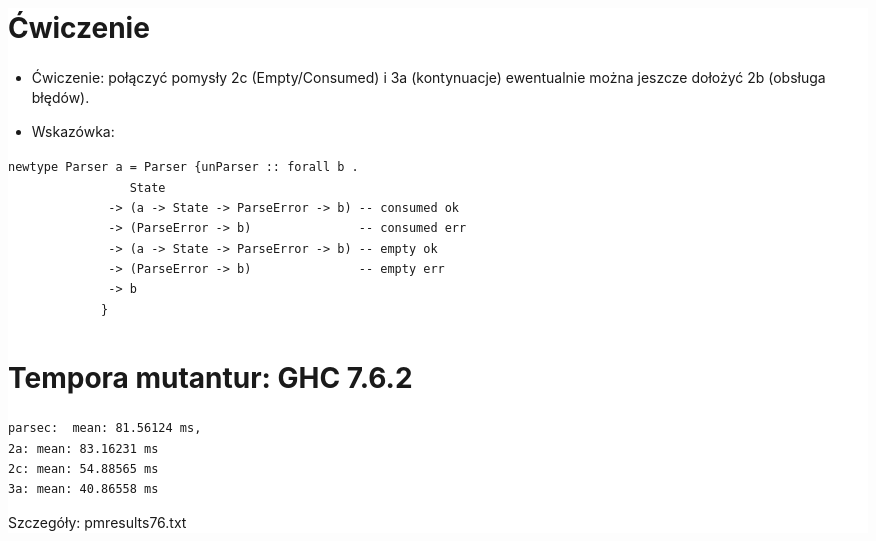 # Ćwiczenie

* Ćwiczenie: połączyć pomysły 2c (Empty/Consumed) i 3a (kontynuacje) ewentualnie można jeszcze dołożyć 2b (obsługa błędów).

* Wskazówka:

~~~~ {.haskell}
newtype Parser a = Parser {unParser :: forall b .
                 State
              -> (a -> State -> ParseError -> b) -- consumed ok
              -> (ParseError -> b)               -- consumed err
              -> (a -> State -> ParseError -> b) -- empty ok
              -> (ParseError -> b)               -- empty err
              -> b
             }
~~~~

# Tempora mutantur: GHC 7.6.2

~~~~
parsec:  mean: 81.56124 ms,
2a: mean: 83.16231 ms
2c: mean: 54.88565 ms
3a: mean: 40.86558 ms
~~~~

Szczegóły: pmresults76.txt
